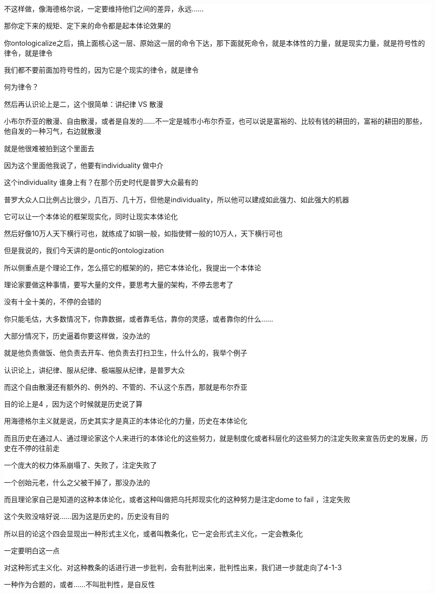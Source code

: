 不这样做，像海德格尔说，一定要维持他们之间的差异，永远……

那你定下来的规矩、定下来的命令都是起本体论效果的

你ontologicalize之后，搞上面核心这一层、原始这一层的命令下达，那下面就死命令，就是本体性的力量，就是现实力量，就是符号性的律令，就是律令

我们都不要前面加符号性的，因为它是个现实的律令，就是律令

何为律令？

然后再认识论上是二，这个很简单：讲纪律 VS 散漫

小布尔乔亚的散漫、自由散漫，或者是自发的……不一定是城市小布尔乔亚，也可以说是富裕的、比较有钱的耕田的，富裕的耕田的那些，他自发的一种习气，右边就散漫

就是他很难被拍到这个里面去

因为这个里面他我说了，他要有individuality 做中介

这个individuality 谁身上有？在那个历史时代是普罗大众最有的

普罗大众人口比例占比很少，几百万、几十万，但他是individuality，所以他可以建成如此强力、如此强大的机器

它可以让一个本体论的框架现实化，同时让现实本体论化

然后好像10万人天下横行可也，就练成了如钢一般，如指使臂一般的10万人，天下横行可也

但是我说的，我们今天讲的是ontic的ontologization

所以侧重点是个理论工作，怎么搭它的框架的的，把它本体论化，我提出一个本体论

理论家要做这种事情，要写大量的文件，要思考大量的架构，不停去思考了

没有十全十美的，不停的会错的

你只能毛估，大多数情况下，你靠数据，或者靠毛估，靠你的灵感，或者靠你的什么……

大部分情况下，历史逼着你要这样做，没办法的

就是他负责做饭、他负责去开车、他负责去打扫卫生，什么什么的，我举个例子

认识论上，讲纪律、服从纪律、极端服从纪律，是普罗大众

而这个自由散漫还有额外的、例外的、不管的、不认这个东西，那就是布尔乔亚

目的论上是4 ，因为这个时候就是历史说了算

用海德格尔主义就是说，历史其实才是真正的本体论化的力量，历史在本体论化

而且历史在通过人、通过理论家这个人来进行的本体论化的这些努力，就是制度化或者科层化的这些努力的注定失败来宣告历史的发展，历史在不停的往前走

一个庞大的权力体系崩塌了、失败了，注定失败了

一个创始元老，什么之父被干掉了，那没办法的

而且理论家自己是知道的这种本体论化，或者这种叫做把乌托邦现实化的这种努力是注定dome to fail ，注定失败

这个失败没啥好说……因为这是历史的，历史没有目的

所以目的论这个四会显现出一种形式主义化，或者叫教条化，它一定会形式主义化，一定会教条化

一定要明白这一点

对这种形式主义化、对这种教条的话进行进一步批判，会有批判出来，批判性出来，我们进一步就走向了4-1-3

一种作为合题的，或者……不叫批判性，是自反性
